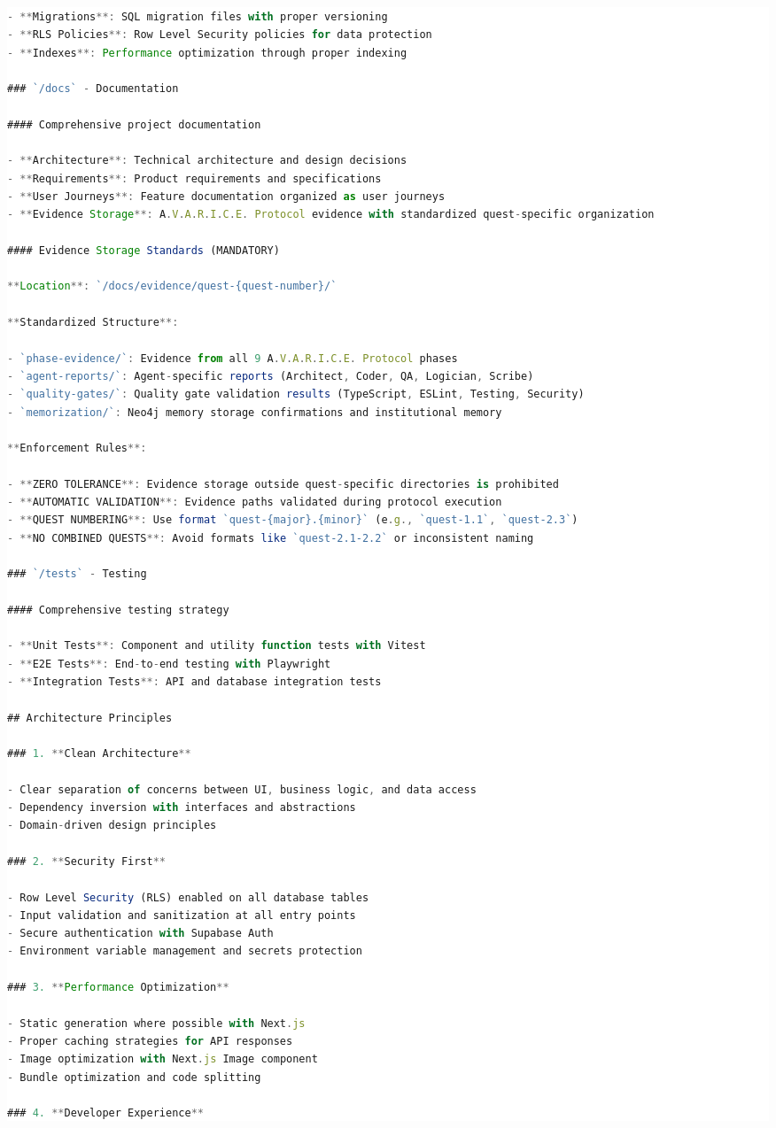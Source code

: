 ```typescript
- **Migrations**: SQL migration files with proper versioning
- **RLS Policies**: Row Level Security policies for data protection
- **Indexes**: Performance optimization through proper indexing

### `/docs` - Documentation

#### Comprehensive project documentation

- **Architecture**: Technical architecture and design decisions
- **Requirements**: Product requirements and specifications
- **User Journeys**: Feature documentation organized as user journeys
- **Evidence Storage**: A.V.A.R.I.C.E. Protocol evidence with standardized quest-specific organization

#### Evidence Storage Standards (MANDATORY)

**Location**: `/docs/evidence/quest-{quest-number}/`

**Standardized Structure**:

- `phase-evidence/`: Evidence from all 9 A.V.A.R.I.C.E. Protocol phases
- `agent-reports/`: Agent-specific reports (Architect, Coder, QA, Logician, Scribe)
- `quality-gates/`: Quality gate validation results (TypeScript, ESLint, Testing, Security)
- `memorization/`: Neo4j memory storage confirmations and institutional memory

**Enforcement Rules**:

- **ZERO TOLERANCE**: Evidence storage outside quest-specific directories is prohibited
- **AUTOMATIC VALIDATION**: Evidence paths validated during protocol execution
- **QUEST NUMBERING**: Use format `quest-{major}.{minor}` (e.g., `quest-1.1`, `quest-2.3`)
- **NO COMBINED QUESTS**: Avoid formats like `quest-2.1-2.2` or inconsistent naming

### `/tests` - Testing

#### Comprehensive testing strategy

- **Unit Tests**: Component and utility function tests with Vitest
- **E2E Tests**: End-to-end testing with Playwright
- **Integration Tests**: API and database integration tests

## Architecture Principles

### 1. **Clean Architecture**

- Clear separation of concerns between UI, business logic, and data access
- Dependency inversion with interfaces and abstractions
- Domain-driven design principles

### 2. **Security First**

- Row Level Security (RLS) enabled on all database tables
- Input validation and sanitization at all entry points
- Secure authentication with Supabase Auth
- Environment variable management and secrets protection

### 3. **Performance Optimization**

- Static generation where possible with Next.js
- Proper caching strategies for API responses
- Image optimization with Next.js Image component
- Bundle optimization and code splitting

### 4. **Developer Experience**
```